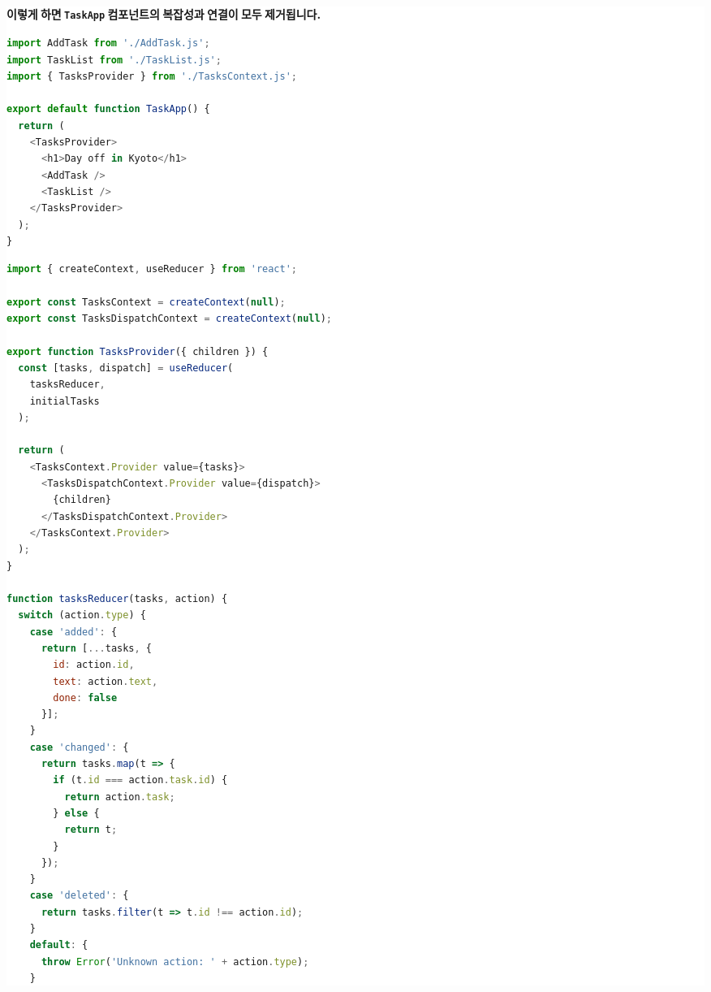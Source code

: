 **이렇게 하면 `TaskApp` 컴포넌트의 복잡성과 연결이 모두 제거됩니다.**

<Sandpack>

```js src/App.js
import AddTask from './AddTask.js';
import TaskList from './TaskList.js';
import { TasksProvider } from './TasksContext.js';

export default function TaskApp() {
  return (
    <TasksProvider>
      <h1>Day off in Kyoto</h1>
      <AddTask />
      <TaskList />
    </TasksProvider>
  );
}
```

```js src/TasksContext.js
import { createContext, useReducer } from 'react';

export const TasksContext = createContext(null);
export const TasksDispatchContext = createContext(null);

export function TasksProvider({ children }) {
  const [tasks, dispatch] = useReducer(
    tasksReducer,
    initialTasks
  );

  return (
    <TasksContext.Provider value={tasks}>
      <TasksDispatchContext.Provider value={dispatch}>
        {children}
      </TasksDispatchContext.Provider>
    </TasksContext.Provider>
  );
}

function tasksReducer(tasks, action) {
  switch (action.type) {
    case 'added': {
      return [...tasks, {
        id: action.id,
        text: action.text,
        done: false
      }];
    }
    case 'changed': {
      return tasks.map(t => {
        if (t.id === action.task.id) {
          return action.task;
        } else {
          return t;
        }
      });
    }
    case 'deleted': {
      return tasks.filter(t => t.id !== action.id);
    }
    default: {
      throw Error('Unknown action: ' + action.type);
    }
```
